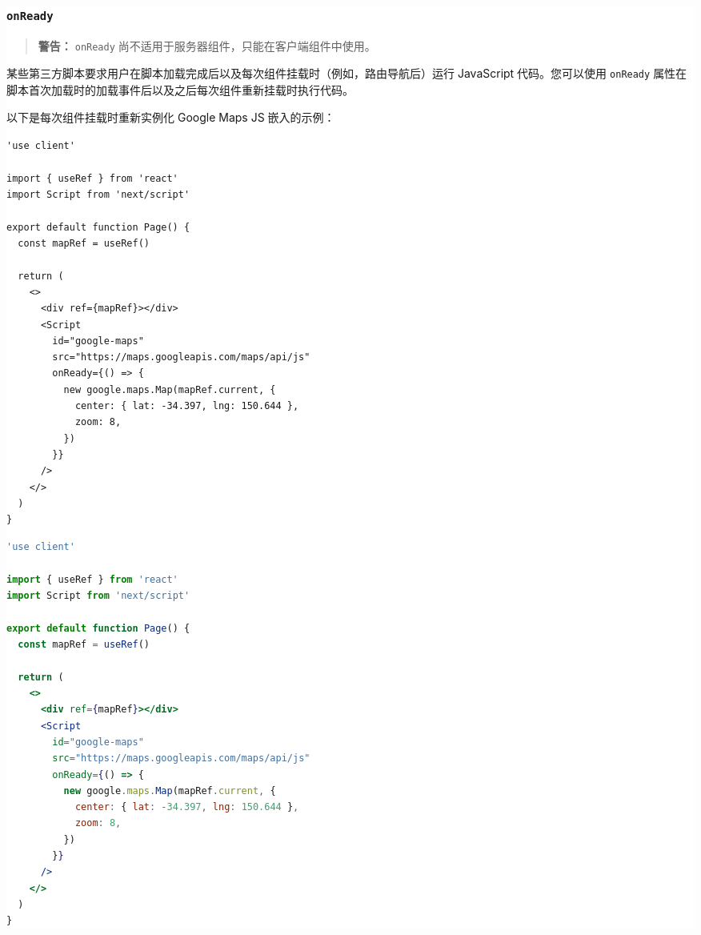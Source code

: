 ### `onReady`

> **警告：** `onReady` 尚不适用于服务器组件，只能在客户端组件中使用。

某些第三方脚本要求用户在脚本加载完成后以及每次组件挂载时（例如，路由导航后）运行 JavaScript 代码。您可以使用 `onReady` 属性在脚本首次加载时的加载事件后以及之后每次组件重新挂载时执行代码。

以下是每次组件挂载时重新实例化 Google Maps JS 嵌入的示例：

<AppOnly>

```tsx switcher
'use client'

import { useRef } from 'react'
import Script from 'next/script'

export default function Page() {
  const mapRef = useRef()

  return (
    <>
      <div ref={mapRef}></div>
      <Script
        id="google-maps"
        src="https://maps.googleapis.com/maps/api/js"
        onReady={() => {
          new google.maps.Map(mapRef.current, {
            center: { lat: -34.397, lng: 150.644 },
            zoom: 8,
          })
        }}
      />
    </>
  )
}
```

```jsx switcher
'use client'

import { useRef } from 'react'
import Script from 'next/script'

export default function Page() {
  const mapRef = useRef()

  return (
    <>
      <div ref={mapRef}></div>
      <Script
        id="google-maps"
        src="https://maps.googleapis.com/maps/api/js"
        onReady={() => {
          new google.maps.Map(mapRef.current, {
            center: { lat: -34.397, lng: 150.644 },
            zoom: 8,
          })
        }}
      />
    </>
  )
}
```
